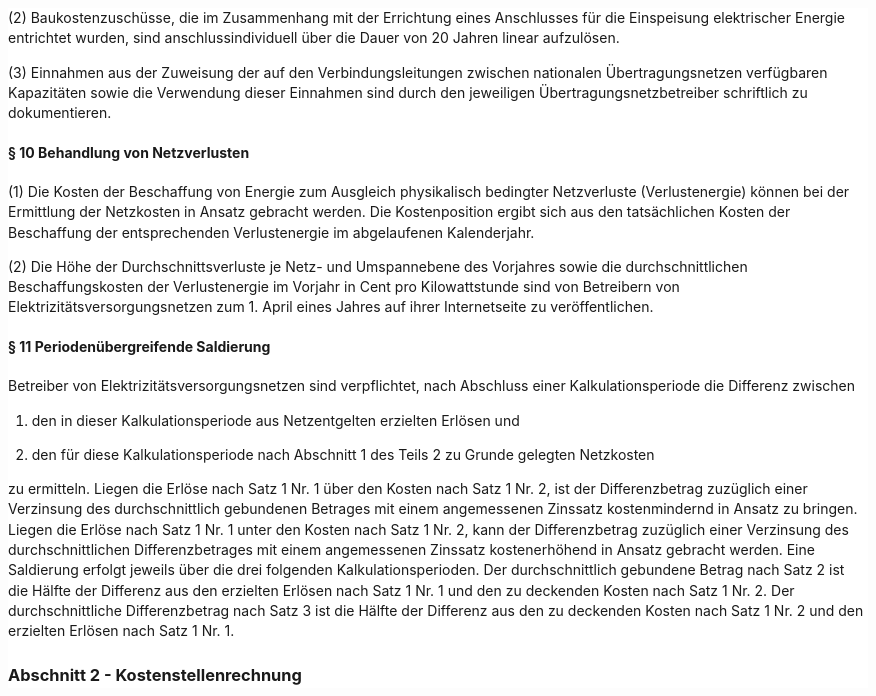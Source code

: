(2) Baukostenzuschüsse, die im Zusammenhang mit der Errichtung eines
Anschlusses für die Einspeisung elektrischer Energie entrichtet
wurden, sind anschlussindividuell über die Dauer von 20 Jahren linear
aufzulösen.

(3) Einnahmen aus der Zuweisung der auf den Verbindungsleitungen
zwischen nationalen Übertragungsnetzen verfügbaren Kapazitäten sowie
die Verwendung dieser Einnahmen sind durch den jeweiligen
Übertragungsnetzbetreiber schriftlich zu dokumentieren.


#### § 10 Behandlung von Netzverlusten

(1) Die Kosten der Beschaffung von Energie zum Ausgleich physikalisch
bedingter Netzverluste (Verlustenergie) können bei der Ermittlung der
Netzkosten in Ansatz gebracht werden. Die Kostenposition ergibt sich
aus den tatsächlichen Kosten der Beschaffung der entsprechenden
Verlustenergie im abgelaufenen Kalenderjahr.

(2) Die Höhe der Durchschnittsverluste je Netz- und Umspannebene des
Vorjahres sowie die durchschnittlichen Beschaffungskosten der
Verlustenergie im Vorjahr in Cent pro Kilowattstunde sind von
Betreibern von Elektrizitätsversorgungsnetzen zum 1. April eines
Jahres auf ihrer Internetseite zu veröffentlichen.


#### § 11 Periodenübergreifende Saldierung

Betreiber von Elektrizitätsversorgungsnetzen sind verpflichtet, nach
Abschluss einer Kalkulationsperiode die Differenz zwischen

1.  den in dieser Kalkulationsperiode aus Netzentgelten erzielten Erlösen
    und


2.  den für diese Kalkulationsperiode nach Abschnitt 1 des Teils 2 zu
    Grunde gelegten Netzkosten



zu ermitteln. Liegen die Erlöse nach Satz 1 Nr. 1 über den Kosten nach
Satz 1 Nr. 2, ist der Differenzbetrag zuzüglich einer Verzinsung des
durchschnittlich gebundenen Betrages mit einem angemessenen Zinssatz
kostenmindernd in Ansatz zu bringen. Liegen die Erlöse nach Satz 1 Nr.
1 unter den Kosten nach Satz 1 Nr. 2, kann der Differenzbetrag
zuzüglich einer Verzinsung des durchschnittlichen Differenzbetrages
mit einem angemessenen Zinssatz kostenerhöhend in Ansatz gebracht
werden. Eine Saldierung erfolgt jeweils über die drei folgenden
Kalkulationsperioden. Der durchschnittlich gebundene Betrag nach Satz
2 ist die Hälfte der Differenz aus den erzielten Erlösen nach Satz 1
Nr. 1 und den zu deckenden Kosten nach Satz 1 Nr. 2. Der
durchschnittliche Differenzbetrag nach Satz 3 ist die Hälfte der
Differenz aus den zu deckenden Kosten nach Satz 1 Nr. 2 und den
erzielten Erlösen nach Satz 1 Nr. 1.


### Abschnitt 2 - Kostenstellenrechnung
